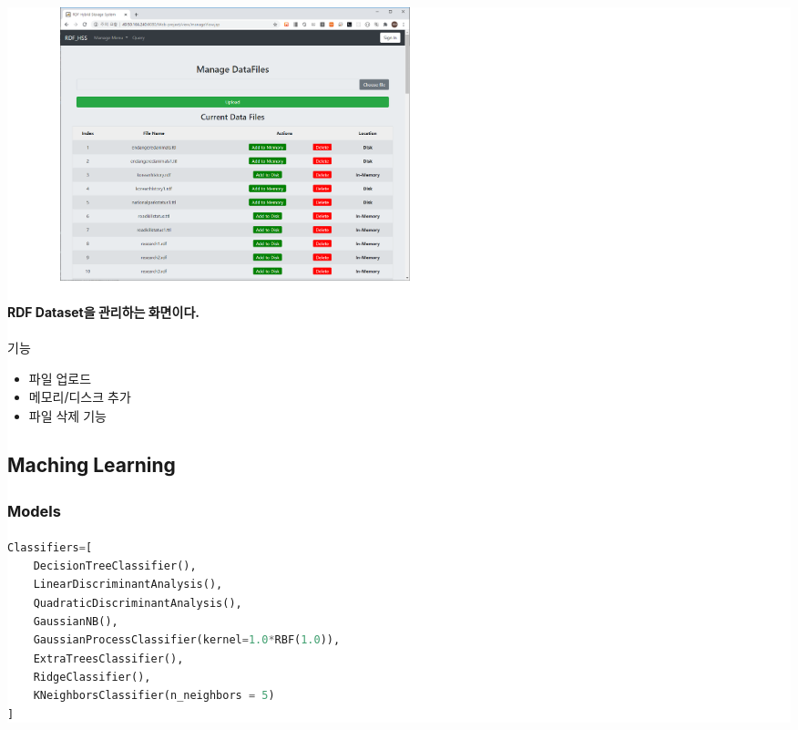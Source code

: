 <img src="../../assets/images/projects/hss/data_manage_page.png" width=500 height=300> 

#### RDF Dataset을 관리하는 화면이다.
기능
- 파일 업로드
- 메모리/디스크 추가 
- 파일 삭제 기능

## Maching Learning

### Models

```python
Classifiers=[
    DecisionTreeClassifier(),
    LinearDiscriminantAnalysis(),
    QuadraticDiscriminantAnalysis(),
    GaussianNB(),
    GaussianProcessClassifier(kernel=1.0*RBF(1.0)),
    ExtraTreesClassifier(),
    RidgeClassifier(),
    KNeighborsClassifier(n_neighbors = 5)
]
```
